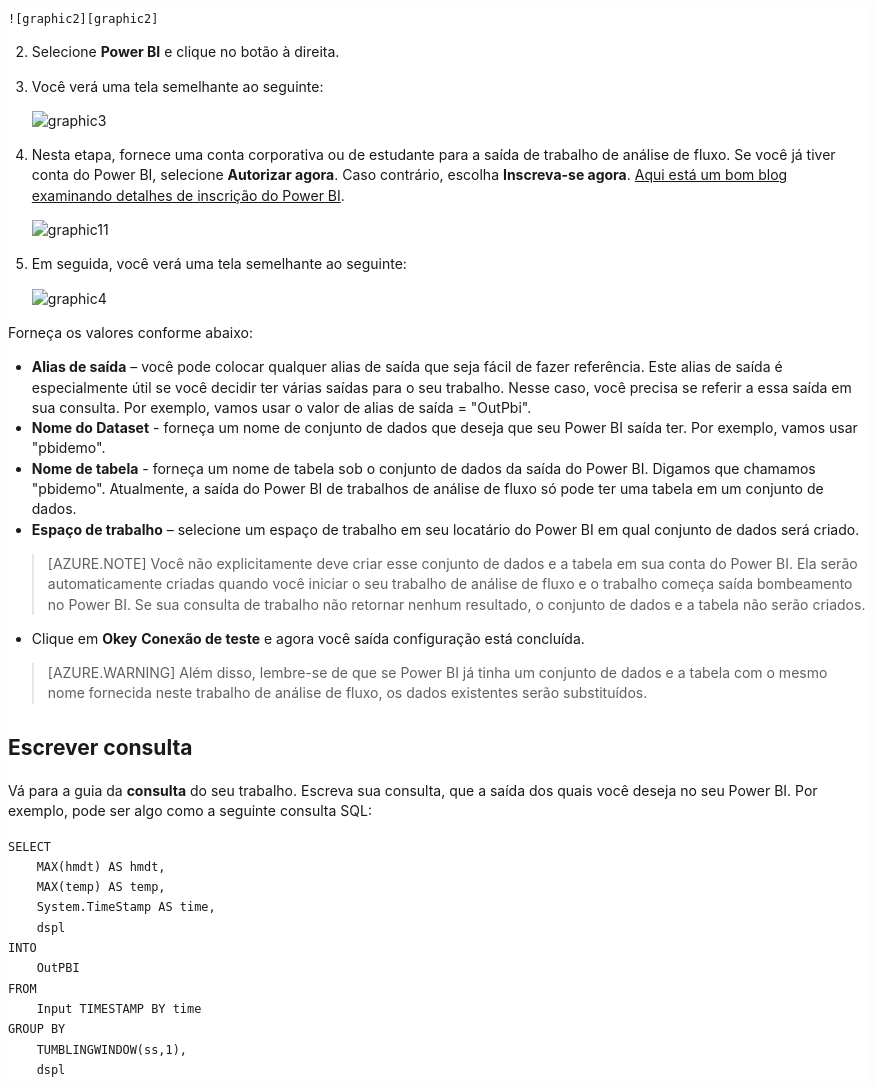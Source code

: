     ![graphic2][graphic2]  

2.  Selecione **Power BI** e clique no botão à direita.
3.  Você verá uma tela semelhante ao seguinte:

    ![graphic3][graphic3]  

4.  Nesta etapa, fornece uma conta corporativa ou de estudante para a saída de trabalho de análise de fluxo. Se você já tiver conta do Power BI, selecione **Autorizar agora**. Caso contrário, escolha **Inscreva-se agora**. [Aqui está um bom blog examinando detalhes de inscrição do Power BI](http://blogs.technet.com/b/powerbisupport/archive/2015/02/06/power-bi-sign-up-walkthrough.aspx).

    ![graphic11][graphic11]  

5.  Em seguida, você verá uma tela semelhante ao seguinte:

    ![graphic4][graphic4]  

Forneça os valores conforme abaixo:

* **Alias de saída** – você pode colocar qualquer alias de saída que seja fácil de fazer referência. Este alias de saída é especialmente útil se você decidir ter várias saídas para o seu trabalho. Nesse caso, você precisa se referir a essa saída em sua consulta. Por exemplo, vamos usar o valor de alias de saída = "OutPbi".
* **Nome do Dataset** - forneça um nome de conjunto de dados que deseja que seu Power BI saída ter. Por exemplo, vamos usar "pbidemo".
*   **Nome de tabela** - forneça um nome de tabela sob o conjunto de dados da saída do Power BI. Digamos que chamamos "pbidemo". Atualmente, a saída do Power BI de trabalhos de análise de fluxo só pode ter uma tabela em um conjunto de dados.
*   **Espaço de trabalho** – selecione um espaço de trabalho em seu locatário do Power BI em qual conjunto de dados será criado.

>   [AZURE.NOTE] Você não explicitamente deve criar esse conjunto de dados e a tabela em sua conta do Power BI. Ela serão automaticamente criadas quando você iniciar o seu trabalho de análise de fluxo e o trabalho começa saída bombeamento no Power BI. Se sua consulta de trabalho não retornar nenhum resultado, o conjunto de dados e a tabela não serão criados.

*   Clique em **Okey** **Conexão de teste** e agora você saída configuração está concluída.

>   [AZURE.WARNING] Além disso, lembre-se de que se Power BI já tinha um conjunto de dados e a tabela com o mesmo nome fornecida neste trabalho de análise de fluxo, os dados existentes serão substituídos.


## <a name="write-query"></a>Escrever consulta

Vá para a guia da **consulta** do seu trabalho. Escreva sua consulta, que a saída dos quais você deseja no seu Power BI. Por exemplo, pode ser algo como a seguinte consulta SQL:

    SELECT
        MAX(hmdt) AS hmdt,
        MAX(temp) AS temp,
        System.TimeStamp AS time,
        dspl
    INTO
        OutPBI
    FROM
        Input TIMESTAMP BY time
    GROUP BY
        TUMBLINGWINDOW(ss,1),
        dspl


[graphic1]: ./media/stream-analytics-power-bi-dashboard/1-stream-analytics-power-bi-dashboard.png
[graphic2]: ./media/stream-analytics-power-bi-dashboard/2-stream-analytics-power-bi-dashboard.png
[graphic3]: ./media/stream-analytics-power-bi-dashboard/3-stream-analytics-power-bi-dashboard.png
[graphic4]: ./media/stream-analytics-power-bi-dashboard/4-stream-analytics-power-bi-dashboard.png
[graphic5]: ./media/stream-analytics-power-bi-dashboard/5-stream-analytics-power-bi-dashboard.png
[graphic6]: ./media/stream-analytics-power-bi-dashboard/6-stream-analytics-power-bi-dashboard.png
[graphic7]: ./media/stream-analytics-power-bi-dashboard/7-stream-analytics-power-bi-dashboard.png
[graphic8]: ./media/stream-analytics-power-bi-dashboard/8-stream-analytics-power-bi-dashboard.png
[graphic9]: ./media/stream-analytics-power-bi-dashboard/9-stream-analytics-power-bi-dashboard.png
[graphic10]: ./media/stream-analytics-power-bi-dashboard/10-stream-analytics-power-bi-dashboard.png
[graphic11]: ./media/stream-analytics-power-bi-dashboard/11-stream-analytics-power-bi-dashboard.png
[graphic12]: ./media/stream-analytics-power-bi-dashboard/12-stream-analytics-power-bi-dashboard.png
[graphic13]: ./media/stream-analytics-power-bi-dashboard/13-stream-analytics-power-bi-dashboard.png